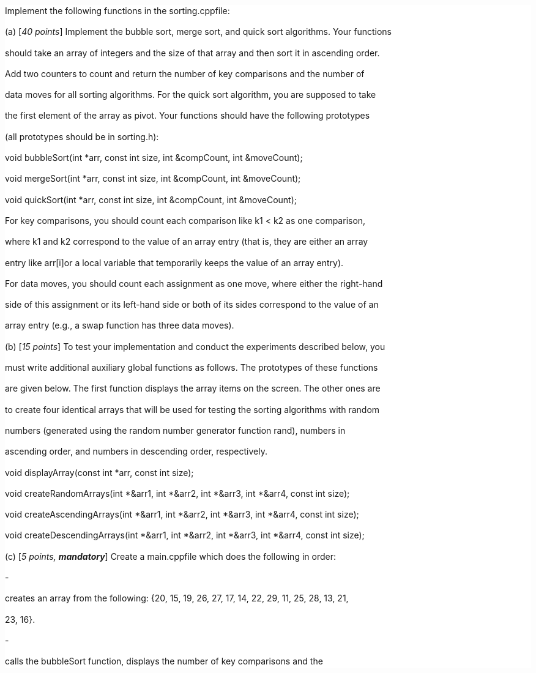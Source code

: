 Implement the following functions in the sorting.cppfile:

(a) [*40 points*] Implement the bubble sort, merge sort, and quick sort algorithms. Your functions

should take an array of integers and the size of that array and then sort it in ascending order.

Add two counters to count and return the number of key comparisons and the number of

data moves for all sorting algorithms. For the quick sort algorithm, you are supposed to take

the first element of the array as pivot. Your functions should have the following prototypes

(all prototypes should be in sorting.h):

void bubbleSort(int \*arr, const int size, int &compCount, int &moveCount);

void mergeSort(int \*arr, const int size, int &compCount, int &moveCount);

void quickSort(int \*arr, const int size, int &compCount, int &moveCount);

For key comparisons, you should count each comparison like k1 < k2 as one comparison,

where k1 and k2 correspond to the value of an array entry (that is, they are either an array

entry like arr[i]or a local variable that temporarily keeps the value of an array entry).

For data moves, you should count each assignment as one move, where either the right-hand

side of this assignment or its left-hand side or both of its sides correspond to the value of an

array entry (e.g., a swap function has three data moves).

(b) [*15 points*] To test your implementation and conduct the experiments described below, you

must write additional auxiliary global functions as follows. The prototypes of these functions

are given below. The first function displays the array items on the screen. The other ones are

to create four identical arrays that will be used for testing the sorting algorithms with random

numbers (generated using the random number generator function rand), numbers in

ascending order, and numbers in descending order, respectively.

void displayArray(const int \*arr, const int size);

void createRandomArrays(int \*&arr1, int \*&arr2, int \*&arr3, int \*&arr4, const int size);

void createAscendingArrays(int \*&arr1, int \*&arr2, int \*&arr3, int \*&arr4, const int size);

void createDescendingArrays(int \*&arr1, int \*&arr2, int \*&arr3, int \*&arr4, const int size);





(c) [*5 points, **mandatory***] Create a main.cppfile which does the following in order:

\-

creates an array from the following: {20, 15, 19, 26, 27, 17, 14, 22, 29, 11, 25, 28, 13, 21,

23, 16}.

\-

calls the bubbleSort function, displays the number of key comparisons and the
